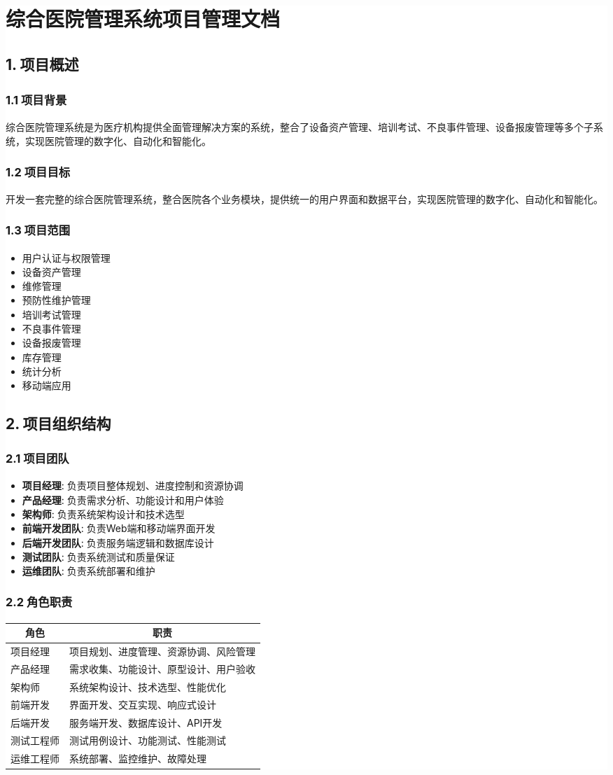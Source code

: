 # 综合医院管理系统项目管理文档

## 1. 项目概述

### 1.1 项目背景
综合医院管理系统是为医疗机构提供全面管理解决方案的系统，整合了设备资产管理、培训考试、不良事件管理、设备报废管理等多个子系统，实现医院管理的数字化、自动化和智能化。

### 1.2 项目目标
开发一套完整的综合医院管理系统，整合医院各个业务模块，提供统一的用户界面和数据平台，实现医院管理的数字化、自动化和智能化。

### 1.3 项目范围
- 用户认证与权限管理
- 设备资产管理
- 维修管理
- 预防性维护管理
- 培训考试管理
- 不良事件管理
- 设备报废管理
- 库存管理
- 统计分析
- 移动端应用

## 2. 项目组织结构

### 2.1 项目团队
- **项目经理**: 负责项目整体规划、进度控制和资源协调
- **产品经理**: 负责需求分析、功能设计和用户体验
- **架构师**: 负责系统架构设计和技术选型
- **前端开发团队**: 负责Web端和移动端界面开发
- **后端开发团队**: 负责服务端逻辑和数据库设计
- **测试团队**: 负责系统测试和质量保证
- **运维团队**: 负责系统部署和维护

### 2.2 角色职责
| 角色 | 职责 |
|------|------|
| 项目经理 | 项目规划、进度管理、资源协调、风险管理 |
| 产品经理 | 需求收集、功能设计、原型设计、用户验收 |
| 架构师 | 系统架构设计、技术选型、性能优化 |
| 前端开发 | 界面开发、交互实现、响应式设计 |
| 后端开发 | 服务端开发、数据库设计、API开发 |
| 测试工程师 | 测试用例设计、功能测试、性能测试 |
| 运维工程师 | 系统部署、监控维护、故障处理 |
